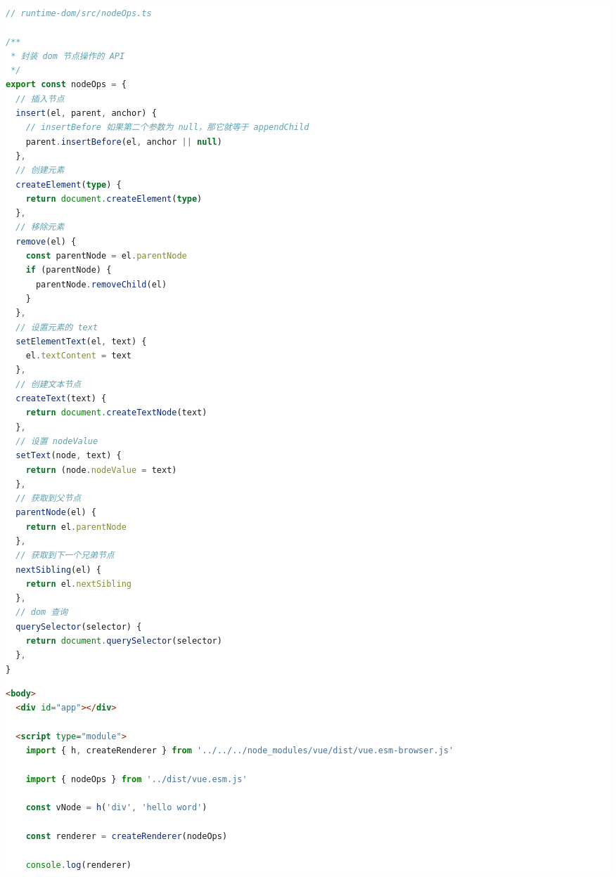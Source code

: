 ```ts
// runtime-dom/src/nodeOps.ts

/**
 * 封装 dom 节点操作的 API
 */
export const nodeOps = {
  // 插入节点
  insert(el, parent, anchor) {
    // insertBefore 如果第二个参数为 null，那它就等于 appendChild
    parent.insertBefore(el, anchor || null)
  },
  // 创建元素
  createElement(type) {
    return document.createElement(type)
  },
  // 移除元素
  remove(el) {
    const parentNode = el.parentNode
    if (parentNode) {
      parentNode.removeChild(el)
    }
  },
  // 设置元素的 text
  setElementText(el, text) {
    el.textContent = text
  },
  // 创建文本节点
  createText(text) {
    return document.createTextNode(text)
  },
  // 设置 nodeValue
  setText(node, text) {
    return (node.nodeValue = text)
  },
  // 获取到父节点
  parentNode(el) {
    return el.parentNode
  },
  // 获取到下一个兄弟节点
  nextSibling(el) {
    return el.nextSibling
  },
  // dom 查询
  querySelector(selector) {
    return document.querySelector(selector)
  },
}
```

```html
<body>
  <div id="app"></div>

  <script type="module">
    import { h, createRenderer } from '../../../node_modules/vue/dist/vue.esm-browser.js'

    import { nodeOps } from '../dist/vue.esm.js'

    const vNode = h('div', 'hello word')

    const renderer = createRenderer(nodeOps)

    console.log(renderer)

```